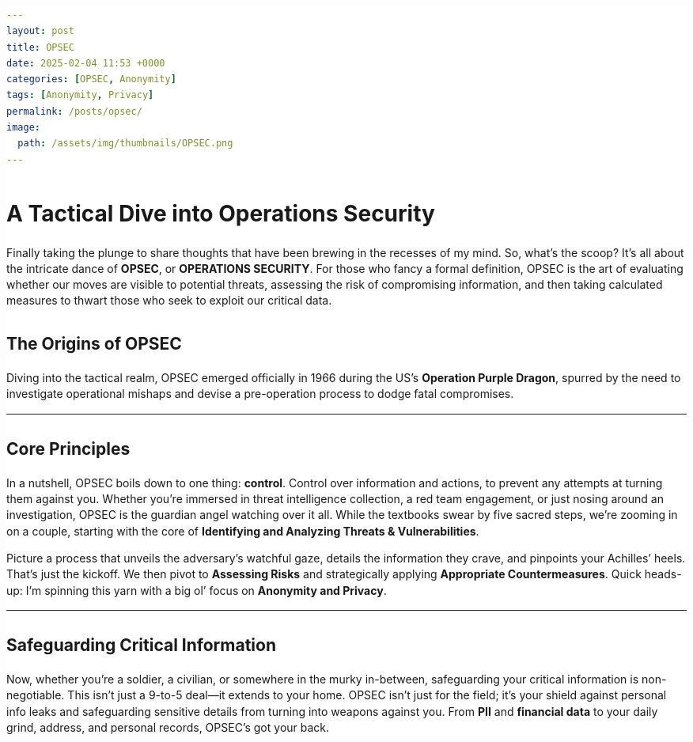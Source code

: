 ```yaml
---
layout: post
title: OPSEC
date: 2025-02-04 11:53 +0000
categories: [OPSEC, Anonymity]
tags: [Anonymity, Privacy]
permalink: /posts/opsec/
image:  
  path: /assets/img/thumbnails/OPSEC.png
---
```




# A Tactical Dive into Operations Security

Finally taking the plunge to share thoughts that have been brewing in the recesses of my mind. So, what’s the scoop? It’s all about the intricate dance of **OPSEC**, or **OPERATIONS SECURITY**. For those who fancy a formal definition, OPSEC is the art of evaluating whether our moves are visible to potential threats, assessing the risk of compromising information, and then taking calculated measures to thwart those who seek to exploit our critical data.

## The Origins of OPSEC

Diving into the tactical realm, OPSEC emerged officially in 1966 during the US’s **Operation Purple Dragon**, spurred by the need to investigate operational mishaps and devise a pre-operation process to dodge fatal compromises.

---

## Core Principles

In a nutshell, OPSEC boils down to one thing: **control**. Control over information and actions, to prevent any attempts at turning them against you. Whether you’re immersed in threat intelligence collection, a red team engagement, or just nosing around an investigation, OPSEC is the guardian angel watching over it all. While the textbooks swear by five sacred steps, we’re zooming in on a couple, starting with the core of **Identifying and Analyzing Threats & Vulnerabilities**.

Picture a process that unveils the adversary’s watchful gaze, details the information they crave, and pinpoints your Achilles’ heels. That’s just the kickoff. We then pivot to **Assessing Risks** and strategically applying **Appropriate Countermeasures**. Quick heads-up: I’m spinning this yarn with a big ol’ focus on **Anonymity and Privacy**.

---

## Safeguarding Critical Information

Now, whether you’re a soldier, a civilian, or somewhere in the murky in-between, safeguarding your critical information is non-negotiable. This isn’t just a 9-to-5 deal—it extends to your home. OPSEC isn’t just for the field; it’s your shield against personal info leaks and safeguarding sensitive details from turning into weapons against you. From **PII** and **financial data** to your daily grind, address, and personal records, OPSEC’s got your back.
